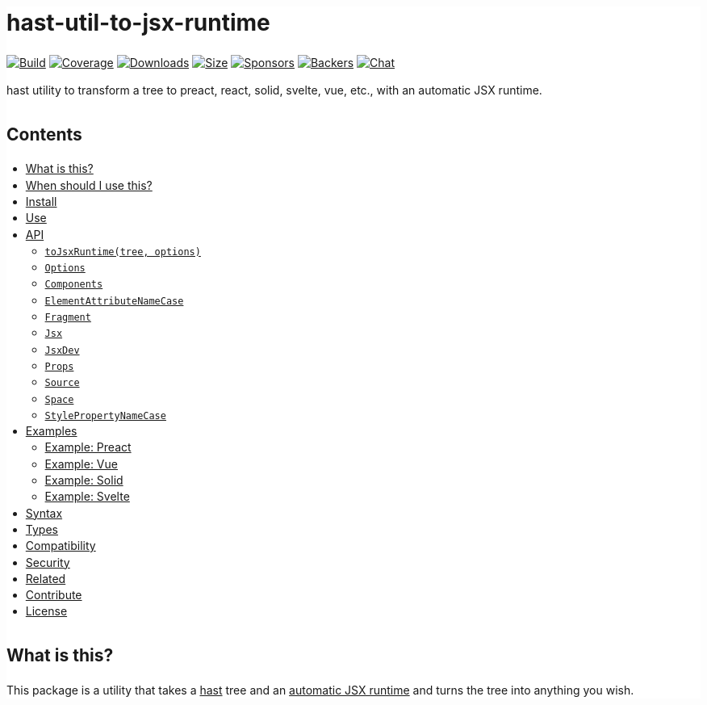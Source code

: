 # hast-util-to-jsx-runtime

[![Build][build-badge]][build]
[![Coverage][coverage-badge]][coverage]
[![Downloads][downloads-badge]][downloads]
[![Size][size-badge]][size]
[![Sponsors][sponsors-badge]][collective]
[![Backers][backers-badge]][collective]
[![Chat][chat-badge]][chat]

hast utility to transform a tree to preact, react, solid, svelte, vue, etc.,
with an automatic JSX runtime.

## Contents

*   [What is this?](#what-is-this)
*   [When should I use this?](#when-should-i-use-this)
*   [Install](#install)
*   [Use](#use)
*   [API](#api)
    *   [`toJsxRuntime(tree, options)`](#tojsxruntimetree-options)
    *   [`Options`](#options)
    *   [`Components`](#components)
    *   [`ElementAttributeNameCase`](#elementattributenamecase)
    *   [`Fragment`](#fragment)
    *   [`Jsx`](#jsx)
    *   [`JsxDev`](#jsxdev)
    *   [`Props`](#props)
    *   [`Source`](#source)
    *   [`Space`](#space)
    *   [`StylePropertyNameCase`](#stylepropertynamecase)
*   [Examples](#examples)
    *   [Example: Preact](#example-preact)
    *   [Example: Vue](#example-vue)
    *   [Example: Solid](#example-solid)
    *   [Example: Svelte](#example-svelte)
*   [Syntax](#syntax)
*   [Types](#types)
*   [Compatibility](#compatibility)
*   [Security](#security)
*   [Related](#related)
*   [Contribute](#contribute)
*   [License](#license)

## What is this?

This package is a utility that takes a [hast][] tree and an
[automatic JSX runtime][jsx-runtime] and turns the tree into anything you
wish.


[build-badge]: https://github.com/syntax-tree/hast-util-to-jsx-runtime/workflows/main/badge.svg
[build]: https://github.com/syntax-tree/hast-util-to-jsx-runtime/actions
[coverage-badge]: https://img.shields.io/codecov/c/github/syntax-tree/hast-util-to-jsx-runtime.svg
[coverage]: https://codecov.io/github/syntax-tree/hast-util-to-jsx-runtime
[downloads-badge]: https://img.shields.io/npm/dm/hast-util-to-jsx-runtime.svg
[downloads]: https://www.npmjs.com/package/hast-util-to-jsx-runtime
[size-badge]: https://img.shields.io/badge/dynamic/json?label=minzipped%20size&query=$.size.compressedSize&url=https://deno.bundlejs.com/?q=hast-util-to-jsx-runtime
[size]: https://bundlejs.com/?q=hast-util-to-jsx-runtime
[sponsors-badge]: https://opencollective.com/unified/sponsors/badge.svg
[backers-badge]: https://opencollective.com/unified/backers/badge.svg
[collective]: https://opencollective.com/unified
[chat-badge]: https://img.shields.io/badge/chat-discussions-success.svg
[chat]: https://github.com/syntax-tree/unist/discussions
[npm]: https://docs.npmjs.com/cli/install
[esm]: https://gist.github.com/sindresorhus/a39789f98801d908bbc7ff3ecc99d99c
[esmsh]: https://esm.sh
[typescript]: https://www.typescriptlang.org
[license]: license
[author]: https://wooorm.com
[health]: https://github.com/syntax-tree/.github
[contributing]: https://github.com/syntax-tree/.github/blob/main/contributing.md
[support]: https://github.com/syntax-tree/.github/blob/main/support.md
[coc]: https://github.com/syntax-tree/.github/blob/main/code-of-conduct.md
[hast]: https://github.com/syntax-tree/hast
[node]: https://github.com/syntax-tree/hast#nodes
[hast-util-sanitize]: https://github.com/syntax-tree/hast-util-sanitize
[jsx-runtime]: https://reactjs.org/blog/2020/09/22/introducing-the-new-jsx-transform.html
[api-to-jsx-runtime]: #tojsxruntimetree-options
[api-components]: #components
[api-element-attribute-name-case]: #elementattributenamecase
[api-fragment]: #fragment
[api-jsx]: #jsx
[api-jsx-dev]: #jsxdev
[api-options]: #options
[api-props]: #props
[api-source]: #source
[api-space]: #space
[api-style-property-name-case]: #stylepropertynamecase